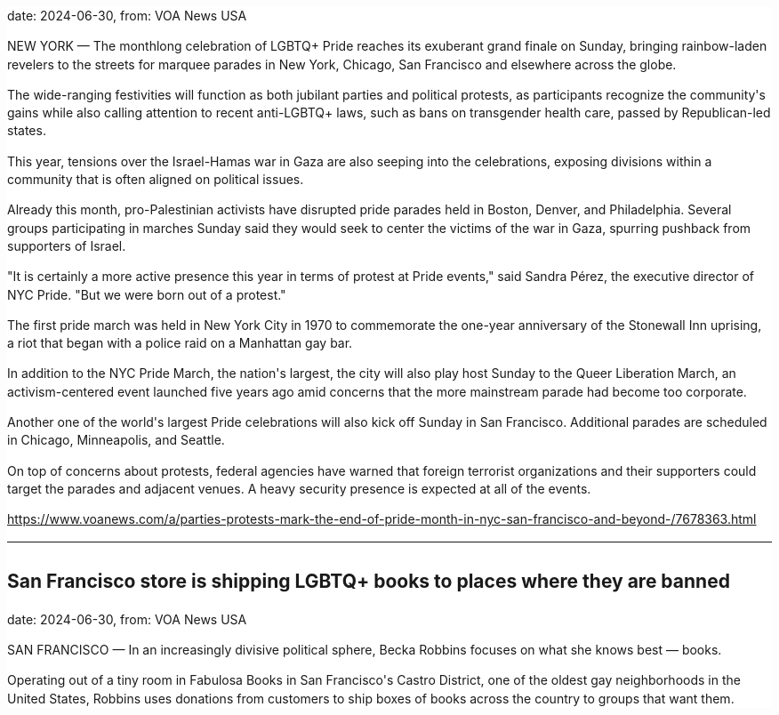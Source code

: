date: 2024-06-30, from: VOA News USA

NEW YORK  — The monthlong celebration of LGBTQ+ Pride reaches its exuberant grand finale on Sunday, bringing rainbow-laden revelers to the streets for marquee parades in New York, Chicago, San Francisco and elsewhere across the globe.


The wide-ranging festivities will function as both jubilant parties and political protests, as participants recognize the community's gains while also calling attention to recent anti-LGBTQ+ laws, such as bans on transgender health care, passed by Republican-led states.


This year, tensions over the Israel-Hamas war in Gaza are also seeping into the celebrations, exposing divisions within a community that is often aligned on political issues.


Already this month, pro-Palestinian activists have disrupted pride parades held in Boston, Denver, and Philadelphia. Several groups participating in marches Sunday said they would seek to center the victims of the war in Gaza, spurring pushback from supporters of Israel.


"It is certainly a more active presence this year in terms of protest at Pride events," said Sandra Pérez, the executive director of NYC Pride. "But we were born out of a protest."


The first pride march was held in New York City in 1970 to commemorate the one-year anniversary of the Stonewall Inn uprising, a riot that began with a police raid on a Manhattan gay bar.


In addition to the NYC Pride March, the nation's largest, the city will also play host Sunday to the Queer Liberation March, an activism-centered event launched five years ago amid concerns that the more mainstream parade had become too corporate.


Another one of the world's largest Pride celebrations will also kick off Sunday in San Francisco. Additional parades are scheduled in Chicago, Minneapolis, and Seattle.


On top of concerns about protests, federal agencies have warned that foreign terrorist organizations and their supporters could target the parades and adjacent venues. A heavy security presence is expected at all of the events. 

<https://www.voanews.com/a/parties-protests-mark-the-end-of-pride-month-in-nyc-san-francisco-and-beyond-/7678363.html>

---

## San Francisco store is shipping LGBTQ+ books to places where they are banned

date: 2024-06-30, from: VOA News USA

SAN FRANCISCO — In an increasingly divisive political sphere, Becka Robbins focuses on what she knows best — books.


Operating out of a tiny room in Fabulosa Books in San Francisco's Castro District, one of the oldest gay neighborhoods in the United States, Robbins uses donations from customers to ship boxes of books across the country to groups that want them.

